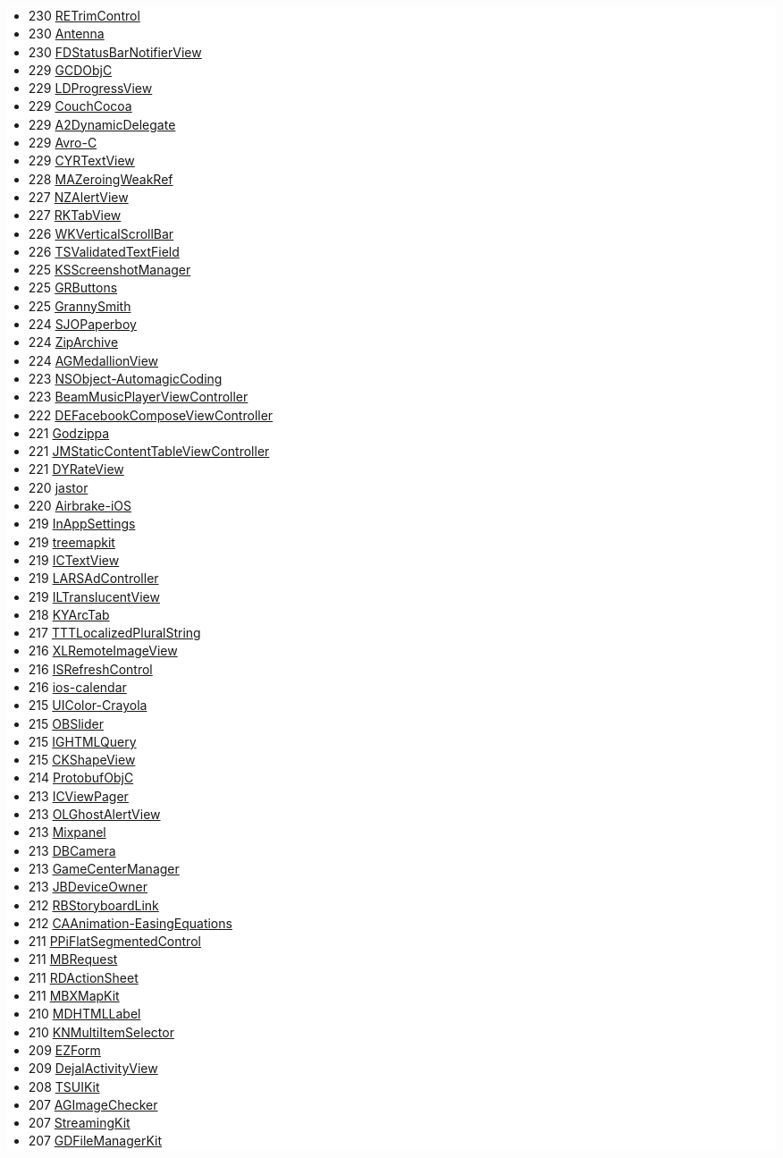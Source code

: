 * 230 [RETrimControl](https://github.com/romaonthego/RETrimControl)
* 230 [Antenna](https://github.com/mattt/Antenna)
* 230 [FDStatusBarNotifierView](https://github.com/frankdilo/FDStatusBarNotifierView)
* 229 [GCDObjC](https://github.com/mjmsmith/gcdobjc)
* 229 [LDProgressView](https://github.com/lightdesign/LDProgressView)
* 229 [CouchCocoa](https://github.com/couchbaselabs/CouchCocoa)
* 229 [A2DynamicDelegate](https://github.com/pandamonia/A2DynamicDelegate)
* 229 [Avro-C](http://avro.apache.org/)
* 229 [CYRTextView](https://github.com/illyabusigin/CYRTextView)
* 228 [MAZeroingWeakRef](https://github.com/mikeash/MAZeroingWeakRef)
* 227 [NZAlertView](https://github.com/NZN/NZAlertView)
* 227 [RKTabView](https://github.com/RafaelKayumov/RKTabView)
* 226 [WKVerticalScrollBar](https://github.com/litl/WKVerticalScrollBar)
* 226 [TSValidatedTextField](http://github.com/tomkowz/TSValidatedTextField)
* 225 [KSScreenshotManager](https://github.com/ksuther/KSScreenshotManager)
* 225 [GRButtons](http://github.com/goncz9/GRButtons)
* 225 [GrannySmith](https://github.com/hulu/GrannySmith)
* 224 [SJOPaperboy](http://github.com/blork/SJOPaperboy)
* 224 [ZipArchive](https://github.com/mattconnolly/ZipArchive)
* 224 [AGMedallionView](https://github.com/arturgrigor/AGMedallionView.git)
* 223 [NSObject-AutomagicCoding](https://github.com/psineur/NSObject-AutomagicCoding)
* 223 [BeamMusicPlayerViewController](https://github.com/BeamApp/MusicPlayerViewController)
* 222 [DEFacebookComposeViewController](https://github.com/sakrist/FacebookSample)
* 221 [Godzippa](https://github.com/mattt/Godzippa)
* 221 [JMStaticContentTableViewController](https://github.com/jakemarsh/JMStaticContentTableViewController)
* 221 [DYRateView](https://github.com/dyang/DYRateView)
* 220 [jastor](https://github.com/elado/jastor)
* 220 [Airbrake-iOS](http://airbrake.io/pages/ios-notifier)
* 219 [InAppSettings](https://github.com/kgn/InAppSettings)
* 219 [treemapkit](http://github.com/yatsu/treemapkit)
* 219 [ICTextView](https://github.com/Exile90/ICTextView)
* 219 [LARSAdController](http://larsacus.github.com/LARSAdController/)
* 219 [ILTranslucentView](https://github.com/ivoleko/ILTranslucentView)
* 218 [KYArcTab](https://github.com/Kjuly/KYArcTab)
* 217 [TTTLocalizedPluralString](https://github.com/mattt/TTTLocalizedPluralString)
* 216 [XLRemoteImageView](https://github.com/xmartlabs/XLRemoteImageView)
* 216 [ISRefreshControl](https://github.com/ishkawa/ISRefreshControl)
* 216 [ios-calendar](https://github.com/vgrichina/ios-calendar)
* 215 [UIColor-Crayola](https://github.com/CaptainRedmuff/UIColor-Crayola)
* 215 [OBSlider](https://github.com/ole/OBSlider)
* 215 [IGHTMLQuery](https://github.com/siuying/IGHTMLQuery)
* 215 [CKShapeView](https://github.com/conradev/CKShapeView)
* 214 [ProtobufObjC](http://code.google.com/p/metasyntactic/wiki/ProtocolBuffers)
* 213 [ICViewPager](https://github.com/monsieurje/ICViewPager)
* 213 [OLGhostAlertView](https://github.com/ondalabs/OLGhostAlertView)
* 213 [Mixpanel](http://mixpanel.com)
* 213 [DBCamera](https://github.com/danielebogo/DBCamera)
* 213 [GameCenterManager](https://github.com/nihalahmed/GameCenterManager)
* 213 [JBDeviceOwner](https://github.com/jakeboxer/JBDeviceOwner)
* 212 [RBStoryboardLink](https://github.com/rob-brown/RBStoryboardLink)
* 212 [CAAnimation-EasingEquations](https://github.com/bryanoltman/CAAnimation-EasingEquations)
* 211 [PPiFlatSegmentedControl](https://github.com/pepibumur/PPiFlatSegmentedControl)
* 211 [MBRequest](https://github.com/mobiata/MBRequest)
* 211 [RDActionSheet](http://riothq.com)
* 211 [MBXMapKit](http://mapbox.com/mbxmapkit)
* 210 [MDHTMLLabel](https://github.com/mattdonnelly/MDHTMLLabel)
* 210 [KNMultiItemSelector](https://github.com/kentnguyen/KNMultiItemSelector)
* 209 [EZForm](https://github.com/chrismiles/EZForm)
* 209 [DejalActivityView](http://www.dejal.com/developer/#dejalactivityview)
* 208 [TSUIKit](https://github.com/Viacheslav-Radchenko/TSUIKit)
* 207 [AGImageChecker](https://github.com/angelolloqui/AGImageChecker)
* 207 [StreamingKit](https://github.com/tumtumtum/StreamingKit/)
* 207 [GDFileManagerKit](http://github.com/GrahamDennis/GDFileManagerKit)